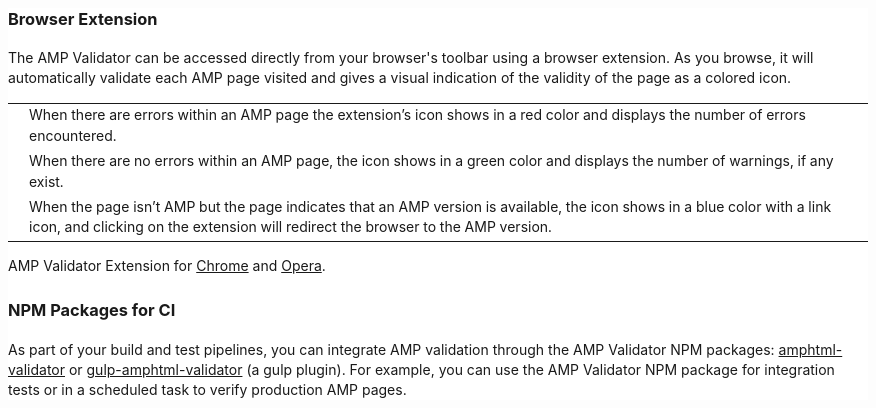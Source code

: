 ### Browser Extension

The AMP Validator can be accessed directly from your browser's toolbar using
a browser extension. As you browse, it will automatically validate each AMP page
visited and gives a visual indication of the validity of the page as a colored
icon.

<table>
  <tr>
    <td>
      <amp-img src="/static/img/docs/validator_icon_invalid.png"
               width="20" height="20" layout="fixed"
               alt="Red AMP icon indicating invalid AMP document.">
      </amp-img>
    </td>
    <td>When there are errors within an AMP page the extension’s icon
      shows in a red color and displays the number of errors encountered.
    </td>
  </tr>
  <tr>
    <td>
      <amp-img src="/static/img/docs/validator_icon_valid.png"
               width="20" height="20" layout="fixed"
               alt="Green AMP icon indicating valid AMP document.">
      </amp-img>
    </td>
    <td>When there are no errors within an AMP page, the icon shows in a
      green color and displays the number of warnings, if any exist.
    </td>
  </tr>
  <tr>
    <td>
      <amp-img src="/static/img/docs/validator_icon_link.png"
               width="20" height="20" layout="fixed"
               alt="Blue AMP icon indicating AMP HTML variant if clicked.">
      </amp-img>
    </td>
    <td>When the page isn’t AMP but the page indicates that an AMP version is
      available, the icon shows in a blue color with a link icon, and clicking on
      the extension will redirect the browser to the AMP version.
    </td>
  </tr>
</table>

AMP Validator Extension for
[Chrome](https://chrome.google.com/webstore/detail/amp-validator/nmoffdblmcmgeicmolmhobpoocbbmknc) and [Opera](https://addons.opera.com/en-gb/extensions/details/amp-validator/).

### NPM Packages for CI

As part of your build and test pipelines, you can integrate AMP validation through the AMP Validator NPM packages: [amphtml-validator](https://www.npmjs.com/package/amphtml-validator) or [gulp-amphtml-validator](https://www.npmjs.com/package/gulp-amphtml-validator) (a gulp plugin).  For example, you can use the AMP Validator NPM package for integration tests or in a scheduled task to verify production AMP pages.

